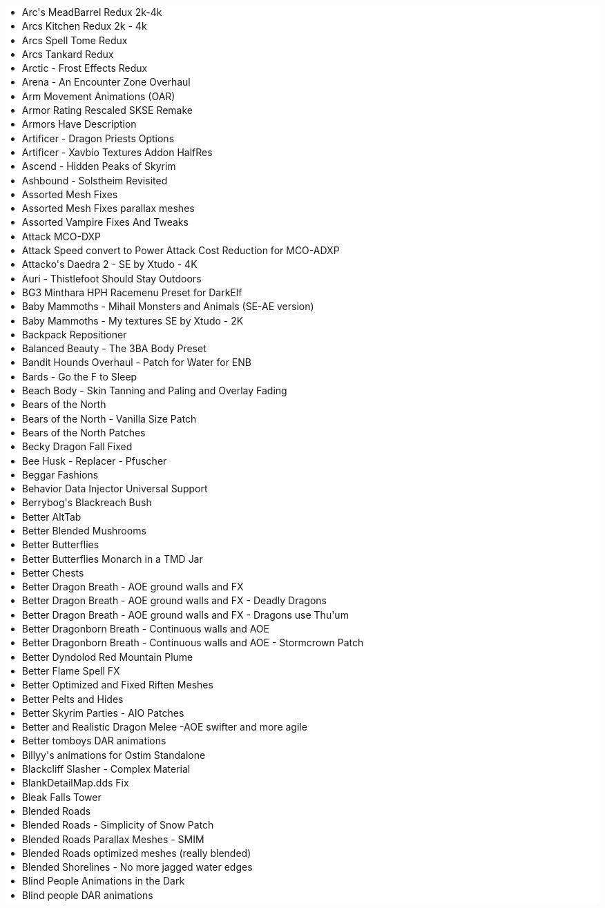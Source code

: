 - Arc's MeadBarrel Redux 2k-4k
- Arcs Kitchen Redux 2k - 4k
- Arcs Spell Tome Redux
- Arcs Tankard Redux
- Arctic - Frost Effects Redux
- Arena - An Encounter Zone Overhaul
- Arm Movement Animations (OAR)
- Armor Rating Rescaled SKSE Remake
- Armors Have Description
- Artificer - Dragon Priests Options
- Artificer - Xavbio Textures Addon HalfRes
- Ascend - Hidden Peaks of Skyrim
- Ashbound - Solstheim Revisited
- Assorted Mesh Fixes
- Assorted Mesh Fixes parallax meshes
- Assorted Vampire Fixes And Tweaks
- Attack MCO-DXP
- Attack Speed convert to Power Attack Cost Reduction for MCO-ADXP
- Attacko's Daedra 2 - SE by Xtudo - 4K
- Auri - Thistlefoot Should Stay Outdoors
- BG3 Minthara HPH Racemenu Preset for DarkElf
- Baby Mammoths - Mihail Monsters and Animals (SE-AE version)
- Baby Mammoths - My textures SE by Xtudo - 2K
- Backpack Repositioner
- Balanced Beauty - The 3BA Body Preset
- Bandit Hounds Overhaul - Patch for Water for ENB
- Bards - Go the F to Sleep
- Beach Body - Skin Tanning and Paling and Overlay Fading
- Bears of the North
- Bears of the North - Vanilla Size Patch
- Bears of the North Patches
- Becky Dragon Fall Fixed
- Bee Husk - Replacer - Pfuscher
- Beggar Fashions
- Behavior Data Injector Universal Support
- Berrybog's Blackreach Bush
- Better AltTab
- Better Blended Mushrooms
- Better Butterflies
- Better Butterflies Monarch in a TMD Jar
- Better Chests
- Better Dragon Breath - AOE ground walls and FX
- Better Dragon Breath - AOE ground walls and FX - Deadly Dragons
- Better Dragon Breath - AOE ground walls and FX - Dragons use Thu'um
- Better Dragonborn Breath - Continuous walls and AOE
- Better Dragonborn Breath - Continuous walls and AOE - Stormcrown Patch
- Better Dyndolod Red Mountain Plume
- Better Flame Spell FX
- Better Optimized and Fixed Riften Meshes
- Better Pelts and Hides
- Better Skyrim Parties - AIO Patches
- Better and Realistic Dragon Melee -AOE swifter and more agile
- Better tomboys DAR animations
- Billyy's animations for Ostim Standalone
- Blackcliff Slasher - Complex Material
- BlankDetailMap.dds Fix
- Bleak Falls Tower
- Blended Roads
- Blended Roads - Simplicity of Snow Patch
- Blended Roads Parallax Meshes - SMIM
- Blended Roads optimized meshes (really blended)
- Blended Shorelines - No more jagged water edges
- Blind People Animations in the Dark
- Blind people DAR animations